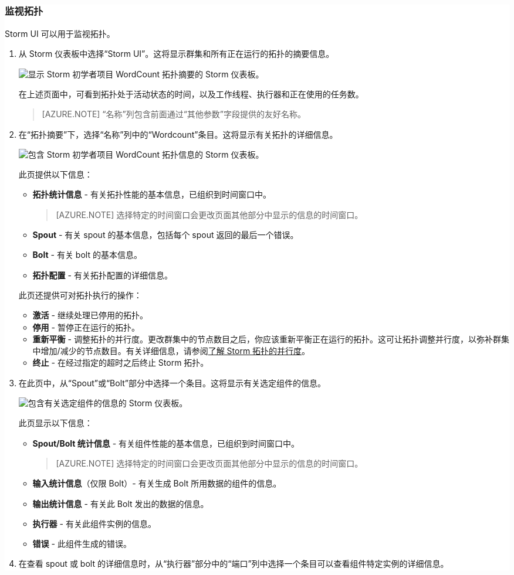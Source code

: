 ### <a id="monitor"></a>监视拓扑
Storm UI 可以用于监视拓扑。

1. 从 Storm 仪表板中选择“Storm UI”。这将显示群集和所有正在运行的拓扑的摘要信息。
   
    ![显示 Storm 初学者项目 WordCount 拓扑摘要的 Storm 仪表板。](./media/hdinsight-apache-storm-tutorial-get-started/stormui.png)  

    在上述页面中，可看到拓扑处于活动状态的时间，以及工作线程、执行器和正在使用的任务数。
   
    > [AZURE.NOTE]
    “名称”列包含前面通过“其他参数”字段提供的友好名称。
    > 
    > 
2. 在“拓扑摘要”下，选择“名称”列中的“Wordcount”条目。这将显示有关拓扑的详细信息。
   
    ![包含 Storm 初学者项目 WordCount 拓扑信息的 Storm 仪表板。](./media/hdinsight-apache-storm-tutorial-get-started/topology-summary.png)  

    此页提供以下信息：
   
    * **拓扑统计信息** - 有关拓扑性能的基本信息，已组织到时间窗口中。
     
        > [AZURE.NOTE]
        选择特定的时间窗口会更改页面其他部分中显示的信息的时间窗口。
        > 
        > 
    * **Spout** - 有关 spout 的基本信息，包括每个 spout 返回的最后一个错误。
    * **Bolt** - 有关 bolt 的基本信息。
    * **拓扑配置** - 有关拓扑配置的详细信息。
     
    此页还提供可对拓扑执行的操作：

    * **激活** - 继续处理已停用的拓扑。
    * **停用** - 暂停正在运行的拓扑。
    * **重新平衡** - 调整拓扑的并行度。更改群集中的节点数目之后，你应该重新平衡正在运行的拓扑。这可让拓扑调整并行度，以弥补群集中增加/减少的节点数目。有关详细信息，请参阅[了解 Storm 拓扑的并行度](http://storm.apache.org/documentation/Understanding-the-parallelism-of-a-Storm-topology.html)。
    * **终止** - 在经过指定的超时之后终止 Storm 拓扑。
3. 在此页中，从“Spout”或“Bolt”部分中选择一个条目。这将显示有关选定组件的信息。
   
    ![包含有关选定组件的信息的 Storm 仪表板。](./media/hdinsight-apache-storm-tutorial-get-started/component-summary.png)  

    此页显示以下信息：
   
    * **Spout/Bolt 统计信息** - 有关组件性能的基本信息，已组织到时间窗口中。
     
        > [AZURE.NOTE]
        选择特定的时间窗口会更改页面其他部分中显示的信息的时间窗口。
        > 
        > 
    * **输入统计信息**（仅限 Bolt）- 有关生成 Bolt 所用数据的组件的信息。
    * **输出统计信息** - 有关此 Bolt 发出的数据的信息。
    * **执行器** - 有关此组件实例的信息。
    * **错误** - 此组件生成的错误。
4. 在查看 spout 或 bolt 的详细信息时，从“执行器”部分中的“端口”列中选择一个条目可以查看组件特定实例的详细信息。
   

[apachestorm]: https://storm.incubator.apache.org
[stormdocs]: http://storm.incubator.apache.org/documentation/Documentation.html
[stormstarter]: https://github.com/apache/storm/tree/master/examples/storm-starter
[stormjavadocs]: https://storm.incubator.apache.org/apidocs/
[azureportal]: https://manage.windowsazure.cn/
[hdinsight-provision]: /documentation/articles/hdinsight-provision-clusters/
[preview-portal]: https://portal.azure.cn/
